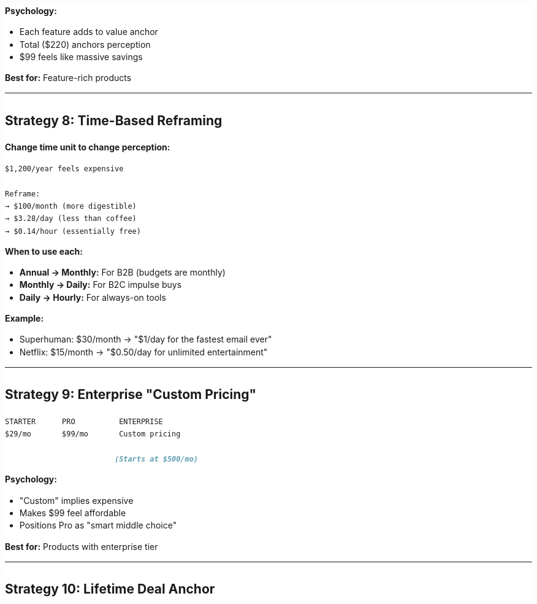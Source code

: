 ```markdown
```

**Psychology:**
- Each feature adds to value anchor
- Total ($220) anchors perception
- $99 feels like massive savings

**Best for:** Feature-rich products

---

## Strategy 8: Time-Based Reframing

**Change time unit to change perception:**

```markdown
$1,200/year feels expensive

Reframe:
→ $100/month (more digestible)
→ $3.28/day (less than coffee)
→ $0.14/hour (essentially free)
```

**When to use each:**

- **Annual → Monthly:** For B2B (budgets are monthly)
- **Monthly → Daily:** For B2C impulse buys
- **Daily → Hourly:** For always-on tools

**Example:**
- Superhuman: $30/month → "$1/day for the fastest email ever"
- Netflix: $15/month → "$0.50/day for unlimited entertainment"

---

## Strategy 9: Enterprise "Custom Pricing"

```markdown
STARTER      PRO          ENTERPRISE
$29/mo       $99/mo       Custom pricing

                         (Starts at $500/mo)
```

**Psychology:**
- "Custom" implies expensive
- Makes $99 feel affordable
- Positions Pro as "smart middle choice"

**Best for:** Products with enterprise tier

---

## Strategy 10: Lifetime Deal Anchor
